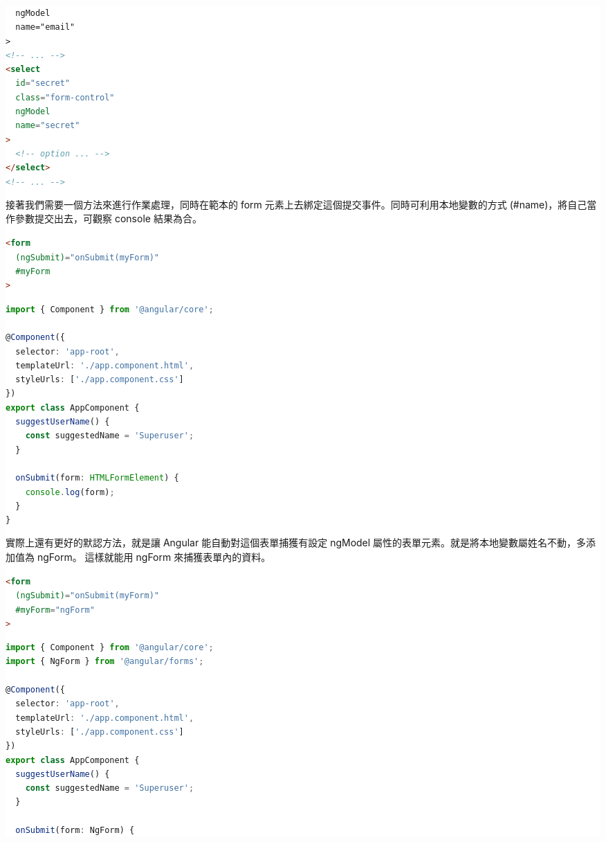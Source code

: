 ```html app.component.html
  ngModel
  name="email"
>
<!-- ... -->
<select
  id="secret"
  class="form-control"
  ngModel
  name="secret"
>
  <!-- option ... -->
</select>
<!-- ... -->
```

接著我們需要一個方法來進行作業處理，同時在範本的 form 元素上去綁定這個提交事件。同時可利用本地變數的方式 (#name)，將自己當作參數提交出去，可觀察 console 結果為合。

```html app.component.html
<form
  (ngSubmit)="onSubmit(myForm)"
  #myForm
>
```
```ts app.component.ts
import { Component } from '@angular/core';

@Component({
  selector: 'app-root',
  templateUrl: './app.component.html',
  styleUrls: ['./app.component.css']
})
export class AppComponent {
  suggestUserName() {
    const suggestedName = 'Superuser';
  }

  onSubmit(form: HTMLFormElement) {
    console.log(form);
  }
}
```

實際上還有更好的默認方法，就是讓 Angular 能自動對這個表單捕獲有設定 ngModel 屬性的表單元素。就是將本地變數屬姓名不動，多添加值為 ngForm。 這樣就能用 ngForm 來捕獲表單內的資料。

```html app.component.html
<form
  (ngSubmit)="onSubmit(myForm)"
  #myForm="ngForm"
>
```
```ts app.component.ts
import { Component } from '@angular/core';
import { NgForm } from '@angular/forms';

@Component({
  selector: 'app-root',
  templateUrl: './app.component.html',
  styleUrls: ['./app.component.css']
})
export class AppComponent {
  suggestUserName() {
    const suggestedName = 'Superuser';
  }

  onSubmit(form: NgForm) {
```